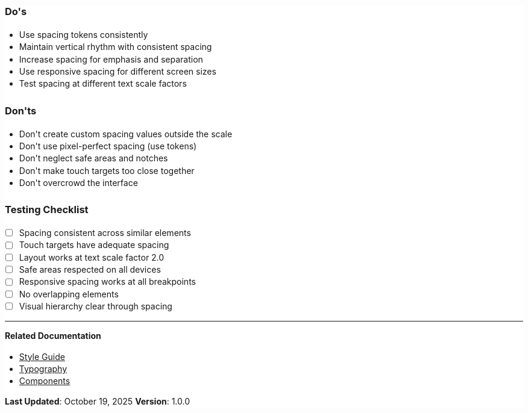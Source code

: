 ### Do's

- Use spacing tokens consistently
- Maintain vertical rhythm with consistent spacing
- Increase spacing for emphasis and separation
- Use responsive spacing for different screen sizes
- Test spacing at different text scale factors

### Don'ts

- Don't create custom spacing values outside the scale
- Don't use pixel-perfect spacing (use tokens)
- Don't neglect safe areas and notches
- Don't make touch targets too close together
- Don't overcrowd the interface

### Testing Checklist

- [ ] Spacing consistent across similar elements
- [ ] Touch targets have adequate spacing
- [ ] Layout works at text scale factor 2.0
- [ ] Safe areas respected on all devices
- [ ] Responsive spacing works at all breakpoints
- [ ] No overlapping elements
- [ ] Visual hierarchy clear through spacing

---

**Related Documentation**
- [Style Guide](../style-guide.md)
- [Typography](./typography.md)
- [Components](../components/)

**Last Updated**: October 19, 2025
**Version**: 1.0.0
